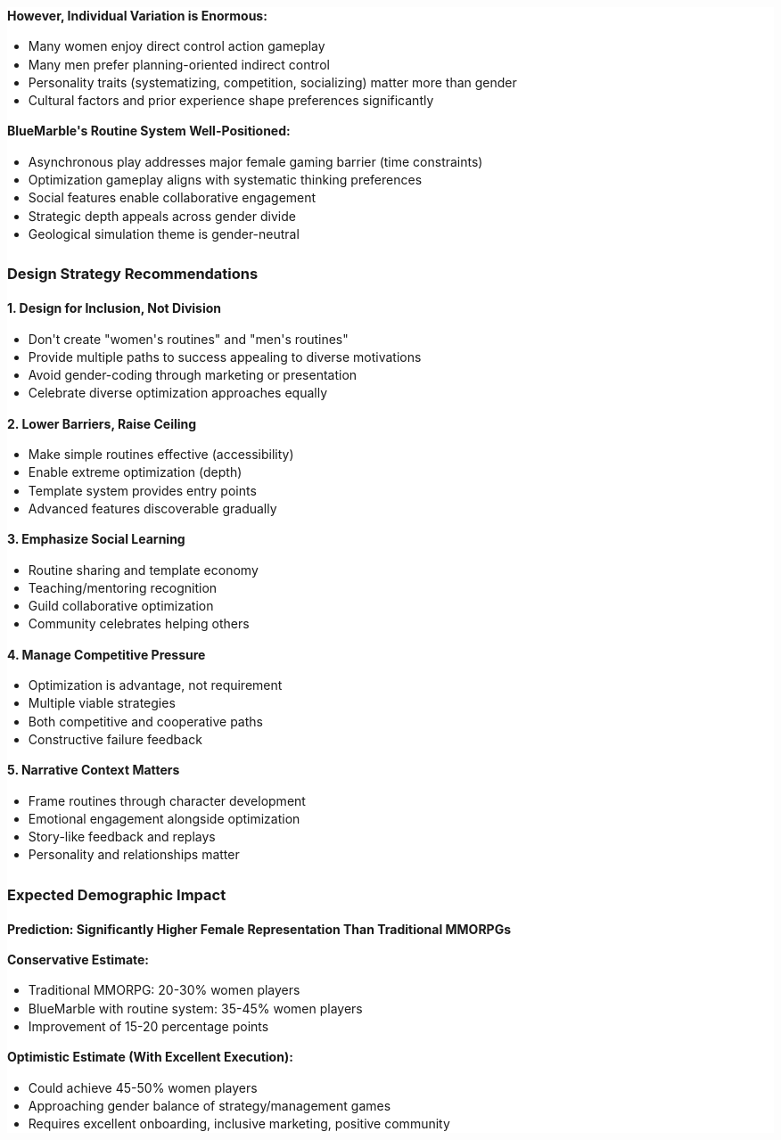 **However, Individual Variation is Enormous:**
- Many women enjoy direct control action gameplay
- Many men prefer planning-oriented indirect control
- Personality traits (systematizing, competition, socializing) matter more than gender
- Cultural factors and prior experience shape preferences significantly

**BlueMarble's Routine System Well-Positioned:**
- Asynchronous play addresses major female gaming barrier (time constraints)
- Optimization gameplay aligns with systematic thinking preferences
- Social features enable collaborative engagement
- Strategic depth appeals across gender divide
- Geological simulation theme is gender-neutral

### Design Strategy Recommendations

**1. Design for Inclusion, Not Division**
- Don't create "women's routines" and "men's routines"
- Provide multiple paths to success appealing to diverse motivations
- Avoid gender-coding through marketing or presentation
- Celebrate diverse optimization approaches equally

**2. Lower Barriers, Raise Ceiling**
- Make simple routines effective (accessibility)
- Enable extreme optimization (depth)
- Template system provides entry points
- Advanced features discoverable gradually

**3. Emphasize Social Learning**
- Routine sharing and template economy
- Teaching/mentoring recognition
- Guild collaborative optimization
- Community celebrates helping others

**4. Manage Competitive Pressure**
- Optimization is advantage, not requirement
- Multiple viable strategies
- Both competitive and cooperative paths
- Constructive failure feedback

**5. Narrative Context Matters**
- Frame routines through character development
- Emotional engagement alongside optimization
- Story-like feedback and replays
- Personality and relationships matter

### Expected Demographic Impact

**Prediction: Significantly Higher Female Representation Than Traditional MMORPGs**

**Conservative Estimate:**
- Traditional MMORPG: 20-30% women players
- BlueMarble with routine system: 35-45% women players
- Improvement of 15-20 percentage points

**Optimistic Estimate (With Excellent Execution):**
- Could achieve 45-50% women players
- Approaching gender balance of strategy/management games
- Requires excellent onboarding, inclusive marketing, positive community
